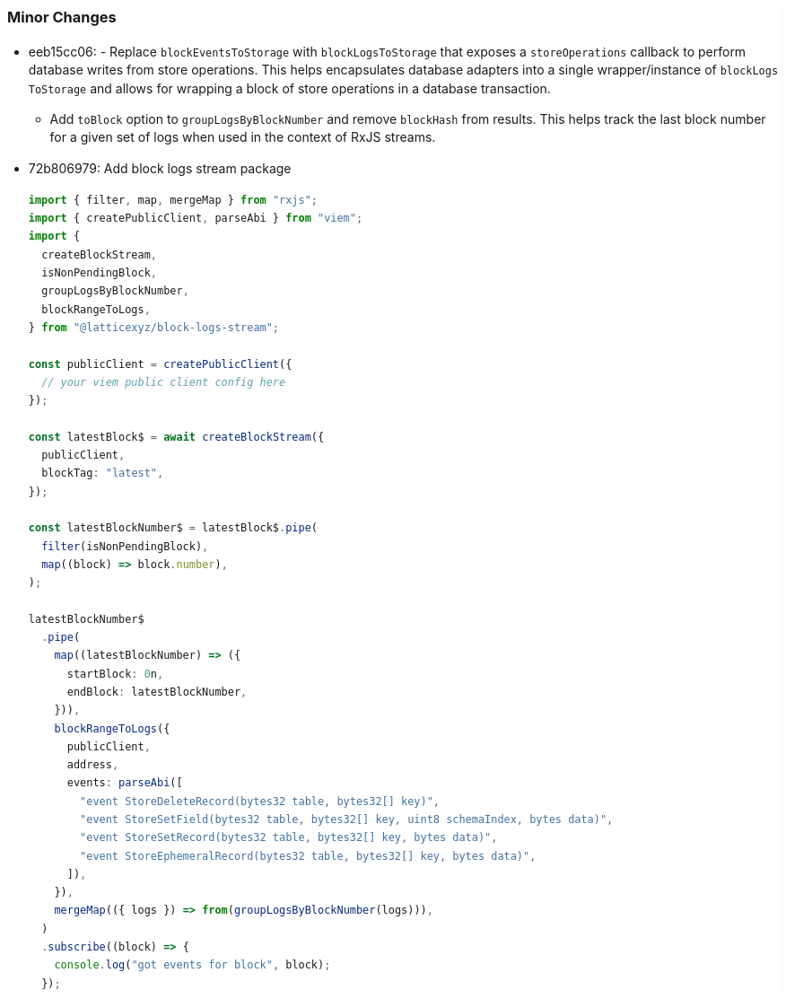 ### Minor Changes

- eeb15cc06: - Replace `blockEventsToStorage` with `blockLogsToStorage` that exposes a `storeOperations` callback to perform database writes from store operations. This helps encapsulates database adapters into a single wrapper/instance of `blockLogsToStorage` and allows for wrapping a block of store operations in a database transaction.
  - Add `toBlock` option to `groupLogsByBlockNumber` and remove `blockHash` from results. This helps track the last block number for a given set of logs when used in the context of RxJS streams.
- 72b806979: Add block logs stream package

  ```ts
  import { filter, map, mergeMap } from "rxjs";
  import { createPublicClient, parseAbi } from "viem";
  import {
    createBlockStream,
    isNonPendingBlock,
    groupLogsByBlockNumber,
    blockRangeToLogs,
  } from "@latticexyz/block-logs-stream";

  const publicClient = createPublicClient({
    // your viem public client config here
  });

  const latestBlock$ = await createBlockStream({
    publicClient,
    blockTag: "latest",
  });

  const latestBlockNumber$ = latestBlock$.pipe(
    filter(isNonPendingBlock),
    map((block) => block.number),
  );

  latestBlockNumber$
    .pipe(
      map((latestBlockNumber) => ({
        startBlock: 0n,
        endBlock: latestBlockNumber,
      })),
      blockRangeToLogs({
        publicClient,
        address,
        events: parseAbi([
          "event StoreDeleteRecord(bytes32 table, bytes32[] key)",
          "event StoreSetField(bytes32 table, bytes32[] key, uint8 schemaIndex, bytes data)",
          "event StoreSetRecord(bytes32 table, bytes32[] key, bytes data)",
          "event StoreEphemeralRecord(bytes32 table, bytes32[] key, bytes data)",
        ]),
      }),
      mergeMap(({ logs }) => from(groupLogsByBlockNumber(logs))),
    )
    .subscribe((block) => {
      console.log("got events for block", block);
    });
  ```
